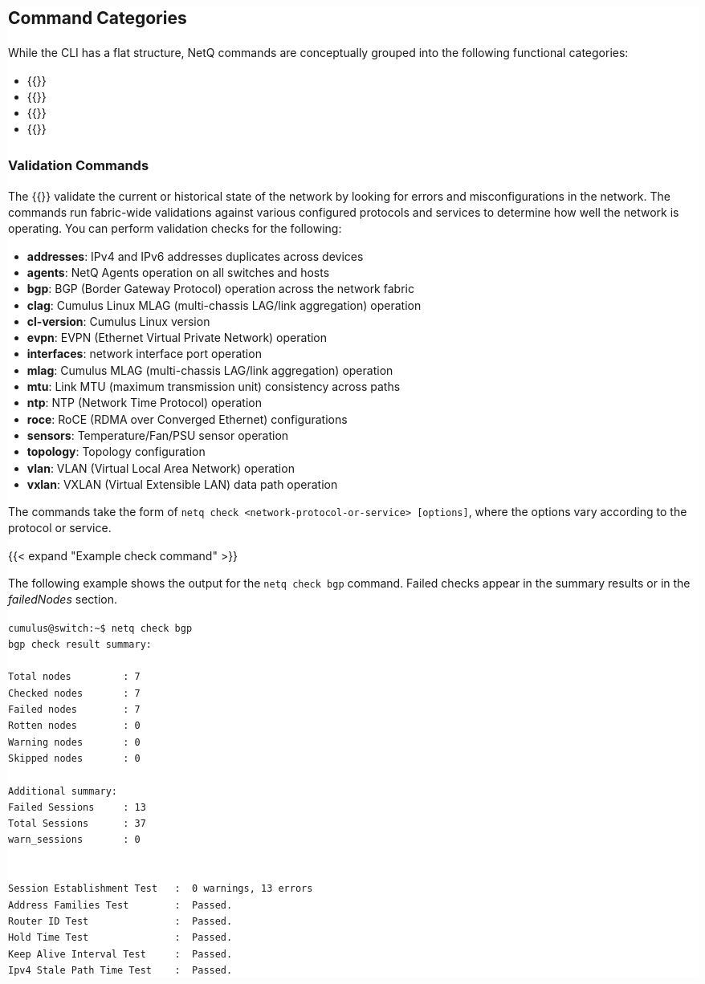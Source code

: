 ## Command Categories

While the CLI has a flat structure, NetQ commands are conceptually grouped into the following functional categories:

- {{<link url="#validation-commands" text="Validation Commands">}}
- {{<link url="#monitoring-commands" text="Monitoring Commands">}}
- {{<link url="#configuration-commands" text="Configuration Commands">}}
- {{<link url="#trace-commands" text="Trace Commands">}}

### Validation Commands

The {{<link title="check" text="netq check commands">}} validate the current or historical state of the network by looking for errors and misconfigurations in the network. The commands run fabric-wide validations against various configured protocols and services to determine how well the network is operating. You can perform validation checks for the following:


- **addresses**: IPv4 and IPv6 addresses duplicates across devices
- **agents**: NetQ Agents operation on all switches and hosts
- **bgp**: BGP (Border Gateway Protocol) operation across the network
  fabric
- **clag**: Cumulus Linux MLAG (multi-chassis LAG/link aggregation) operation
- **cl-version**: Cumulus Linux version
- **evpn**: EVPN (Ethernet Virtual Private Network) operation
- **interfaces**: network interface port operation
- **mlag**: Cumulus MLAG (multi-chassis LAG/link aggregation) operation
- **mtu**: Link MTU (maximum transmission unit) consistency across paths
- **ntp**: NTP (Network Time Protocol) operation
- **roce**: RoCE (RDMA over Converged Ethernet) configurations
- **sensors**: Temperature/Fan/PSU sensor operation
- **topology**: Topology configuration
- **vlan**: VLAN (Virtual Local Area Network) operation
- **vxlan**: VXLAN (Virtual Extensible LAN) data path operation


The commands take the form of `netq check <network-protocol-or-service> [options]`, where the options vary according to the protocol or service.

{{< expand "Example check command" >}}

The following example shows the output for the `netq check bgp` command. Failed checks appear in the summary results or in the *failedNodes* section.

```
cumulus@switch:~$ netq check bgp
bgp check result summary:

Total nodes         : 7
Checked nodes       : 7
Failed nodes        : 7
Rotten nodes        : 0
Warning nodes       : 0
Skipped nodes       : 0

Additional summary:
Failed Sessions     : 13
Total Sessions      : 37
warn_sessions       : 0


Session Establishment Test   :  0 warnings, 13 errors
Address Families Test        :  Passed.
Router ID Test               :  Passed.
Hold Time Test               :  Passed.
Keep Alive Interval Test     :  Passed.
Ipv4 Stale Path Time Test    :  Passed.
```